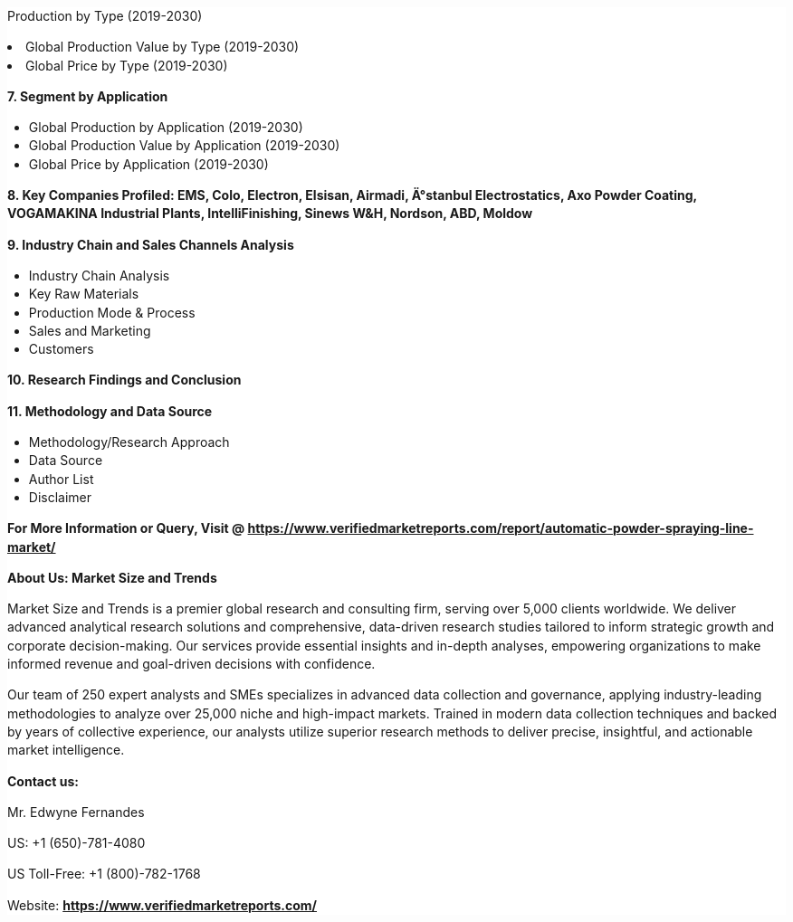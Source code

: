 Production by Type (2019-2030)</li><li>Global Production Value by Type (2019-2030)</li><li>Global Price by Type (2019-2030)</li></ul><p><strong>7. Segment by Application</strong></p><ul><li>Global Production by Application (2019-2030)</li><li>Global Production Value by Application (2019-2030)</li><li>Global Price by Application (2019-2030)</li></ul><p><strong>8. Key Companies Profiled: EMS, Colo, Electron, Elsisan, Airmadi, Ä°stanbul Electrostatics, Axo Powder Coating, VOGAMAKINA Industrial Plants, IntelliFinishing, Sinews W&H, Nordson, ABD, Moldow</strong></p><p><strong>9. Industry Chain and Sales Channels Analysis</strong></p><ul><li>Industry Chain Analysis</li><li>Key Raw Materials</li><li>Production Mode &amp; Process</li><li>Sales and Marketing</li><li>Customers</li></ul><p><strong>10. Research Findings and Conclusion</strong></p><p><strong>11. Methodology and Data Source</strong></p><ul><li>Methodology/Research Approach</li><li>Data Source</li><li>Author List</li><li>Disclaimer</li></ul></p><p><strong>For More Information or Query, Visit @ <a href="https://www.verifiedmarketreports.com/report/automatic-powder-spraying-line-market/">https://www.verifiedmarketreports.com/report/automatic-powder-spraying-line-market/</a></strong></p><p><strong>About Us: Market Size and Trends</strong></p><p>Market Size and Trends is a premier global research and consulting firm, serving over 5,000 clients worldwide. We deliver advanced analytical research solutions and comprehensive, data-driven research studies tailored to inform strategic growth and corporate decision-making. Our services provide essential insights and in-depth analyses, empowering organizations to make informed revenue and goal-driven decisions with confidence.</p><p>Our team of 250 expert analysts and SMEs specializes in advanced data collection and governance, applying industry-leading methodologies to analyze over 25,000 niche and high-impact markets. Trained in modern data collection techniques and backed by years of collective experience, our analysts utilize superior research methods to deliver precise, insightful, and actionable market intelligence.</p><p><strong>Contact us:</strong></p><p>Mr. Edwyne Fernandes</p><p>US: +1 (650)-781-4080</p><p>US Toll-Free: +1 (800)-782-1768</p><p>Website: <strong><a href="https://www.verifiedmarketreports.com/">https://www.verifiedmarketreports.com/</a></strong></p>
